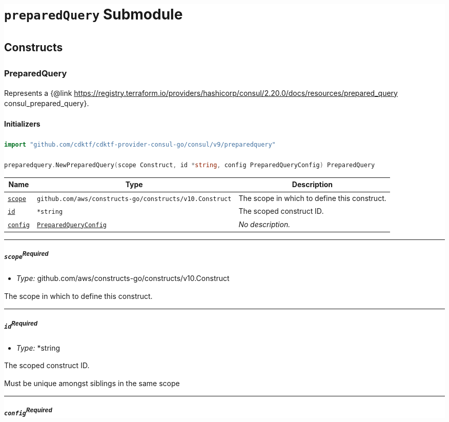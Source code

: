 # `preparedQuery` Submodule <a name="`preparedQuery` Submodule" id="@cdktf/provider-consul.preparedQuery"></a>

## Constructs <a name="Constructs" id="Constructs"></a>

### PreparedQuery <a name="PreparedQuery" id="@cdktf/provider-consul.preparedQuery.PreparedQuery"></a>

Represents a {@link https://registry.terraform.io/providers/hashicorp/consul/2.20.0/docs/resources/prepared_query consul_prepared_query}.

#### Initializers <a name="Initializers" id="@cdktf/provider-consul.preparedQuery.PreparedQuery.Initializer"></a>

```go
import "github.com/cdktf/cdktf-provider-consul-go/consul/v9/preparedquery"

preparedquery.NewPreparedQuery(scope Construct, id *string, config PreparedQueryConfig) PreparedQuery
```

| **Name** | **Type** | **Description** |
| --- | --- | --- |
| <code><a href="#@cdktf/provider-consul.preparedQuery.PreparedQuery.Initializer.parameter.scope">scope</a></code> | <code>github.com/aws/constructs-go/constructs/v10.Construct</code> | The scope in which to define this construct. |
| <code><a href="#@cdktf/provider-consul.preparedQuery.PreparedQuery.Initializer.parameter.id">id</a></code> | <code>*string</code> | The scoped construct ID. |
| <code><a href="#@cdktf/provider-consul.preparedQuery.PreparedQuery.Initializer.parameter.config">config</a></code> | <code><a href="#@cdktf/provider-consul.preparedQuery.PreparedQueryConfig">PreparedQueryConfig</a></code> | *No description.* |

---

##### `scope`<sup>Required</sup> <a name="scope" id="@cdktf/provider-consul.preparedQuery.PreparedQuery.Initializer.parameter.scope"></a>

- *Type:* github.com/aws/constructs-go/constructs/v10.Construct

The scope in which to define this construct.

---

##### `id`<sup>Required</sup> <a name="id" id="@cdktf/provider-consul.preparedQuery.PreparedQuery.Initializer.parameter.id"></a>

- *Type:* *string

The scoped construct ID.

Must be unique amongst siblings in the same scope

---

##### `config`<sup>Required</sup> <a name="config" id="@cdktf/provider-consul.preparedQuery.PreparedQuery.Initializer.parameter.config"></a>
